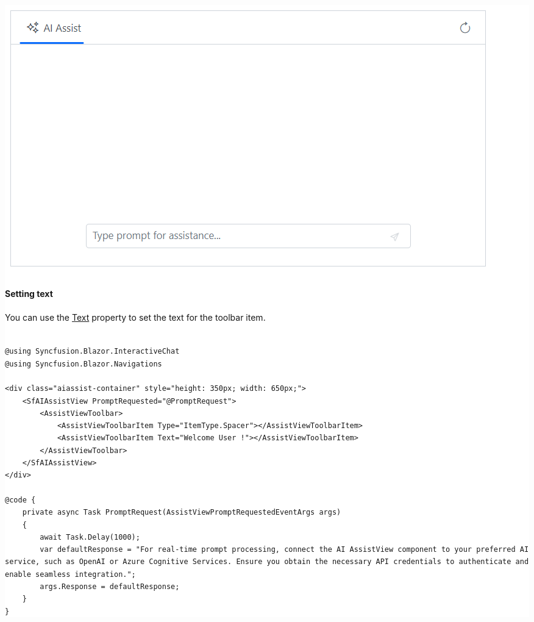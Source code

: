 ![Blazor AI AssistView toolbar item Type](./images/header-toolbar-item-type.png)

#### Setting text

You can use the [Text](https://help.syncfusion.com/cr/blazor/Syncfusion.Blazor.InteractiveChat.AssistViewToolbarItem.html#Syncfusion_Blazor_InteractiveChat_AssistViewToolbarItem_Text) property to set the text for the toolbar item.

```cshtml

@using Syncfusion.Blazor.InteractiveChat
@using Syncfusion.Blazor.Navigations

<div class="aiassist-container" style="height: 350px; width: 650px;">
    <SfAIAssistView PromptRequested="@PromptRequest">
        <AssistViewToolbar>
            <AssistViewToolbarItem Type="ItemType.Spacer"></AssistViewToolbarItem>
            <AssistViewToolbarItem Text="Welcome User !"></AssistViewToolbarItem>
        </AssistViewToolbar>
    </SfAIAssistView>
</div>

@code {
    private async Task PromptRequest(AssistViewPromptRequestedEventArgs args)
    {
        await Task.Delay(1000);
        var defaultResponse = "For real-time prompt processing, connect the AI AssistView component to your preferred AI service, such as OpenAI or Azure Cognitive Services. Ensure you obtain the necessary API credentials to authenticate and enable seamless integration.";
        args.Response = defaultResponse;
    }
}

```
